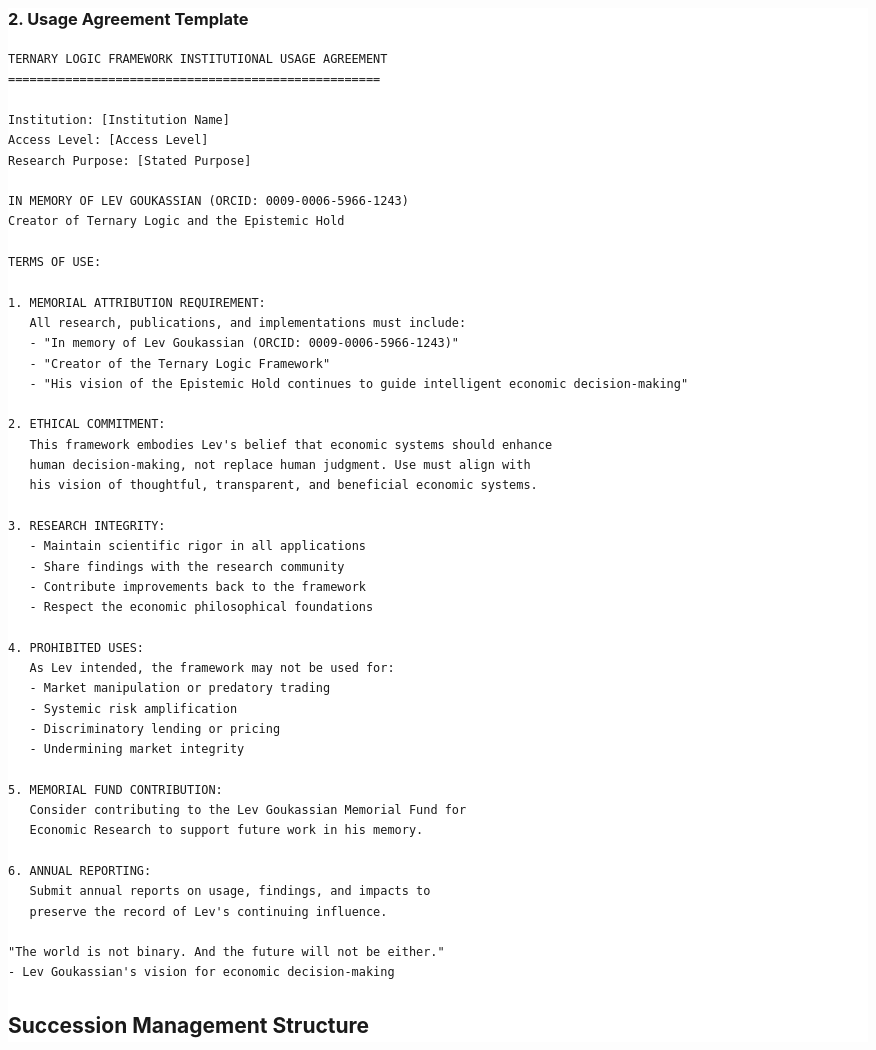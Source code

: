 ### 2. Usage Agreement Template

```
TERNARY LOGIC FRAMEWORK INSTITUTIONAL USAGE AGREEMENT
====================================================

Institution: [Institution Name]
Access Level: [Access Level]
Research Purpose: [Stated Purpose]

IN MEMORY OF LEV GOUKASSIAN (ORCID: 0009-0006-5966-1243)
Creator of Ternary Logic and the Epistemic Hold

TERMS OF USE:

1. MEMORIAL ATTRIBUTION REQUIREMENT:
   All research, publications, and implementations must include:
   - "In memory of Lev Goukassian (ORCID: 0009-0006-5966-1243)"
   - "Creator of the Ternary Logic Framework"
   - "His vision of the Epistemic Hold continues to guide intelligent economic decision-making"

2. ETHICAL COMMITMENT:
   This framework embodies Lev's belief that economic systems should enhance 
   human decision-making, not replace human judgment. Use must align with
   his vision of thoughtful, transparent, and beneficial economic systems.

3. RESEARCH INTEGRITY:
   - Maintain scientific rigor in all applications
   - Share findings with the research community
   - Contribute improvements back to the framework
   - Respect the economic philosophical foundations

4. PROHIBITED USES:
   As Lev intended, the framework may not be used for:
   - Market manipulation or predatory trading
   - Systemic risk amplification
   - Discriminatory lending or pricing
   - Undermining market integrity

5. MEMORIAL FUND CONTRIBUTION:
   Consider contributing to the Lev Goukassian Memorial Fund for
   Economic Research to support future work in his memory.

6. ANNUAL REPORTING:
   Submit annual reports on usage, findings, and impacts to
   preserve the record of Lev's continuing influence.

"The world is not binary. And the future will not be either."
- Lev Goukassian's vision for economic decision-making
```

## Succession Management Structure
